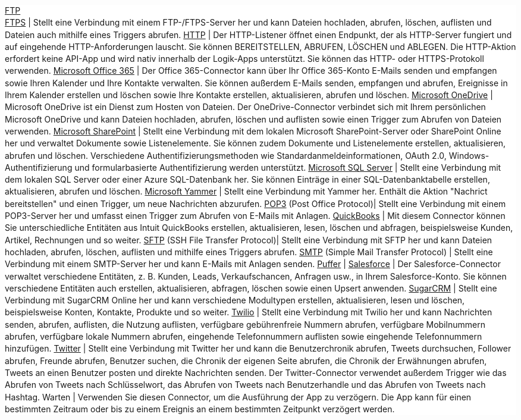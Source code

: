 [FTP<br/>FTPS](app-service-logic-connector-ftp.md) | Stellt eine Verbindung mit einem FTP-/FTPS-Server her und kann Dateien hochladen, abrufen, löschen, auflisten und Dateien auch mithilfe eines Triggers abrufen.
[HTTP](app-service-logic-connector-http.md) | Der HTTP-Listener öffnet einen Endpunkt, der als HTTP-Server fungiert und auf eingehende HTTP-Anforderungen lauscht. Sie können BEREITSTELLEN, ABRUFEN, LÖSCHEN und ABLEGEN. Die HTTP-Aktion erfordert keine API-App und wird nativ innerhalb der Logik-Apps unterstützt. Sie können das HTTP- oder HTTPS-Protokoll verwenden.
[Microsoft Office 365](app-service-logic-connector-office365.md) | Der Office 365-Connector kann über Ihr Office 365-Konto E-Mails senden und empfangen sowie Ihren Kalender und Ihre Kontakte verwalten. Sie können außerdem E-Mails senden, empfangen und abrufen, Ereignisse in Ihrem Kalender erstellen und löschen sowie Ihre Kontakte erstellen, aktualisieren, abrufen und löschen.
[Microsoft OneDrive](app-service-logic-connector-onedrive.md) | Microsoft OneDrive ist ein Dienst zum Hosten von Dateien. Der OneDrive-Connector verbindet sich mit Ihrem persönlichen Microsoft OneDrive und kann Dateien hochladen, abrufen, löschen und auflisten sowie einen Trigger zum Abrufen von Dateien verwenden.
[Microsoft SharePoint](app-service-logic-connector-sharepoint.md) | Stellt eine Verbindung mit dem lokalen Microsoft SharePoint-Server oder SharePoint Online her und verwaltet Dokumente sowie Listenelemente. Sie können zudem Dokumente und Listenelemente erstellen, aktualisieren, abrufen und löschen. Verschiedene Authentifizierungsmethoden wie Standardanmeldeinformationen, OAuth 2.0, Windows-Authentifizierung und formularbasierte Authentifizierung werden unterstützt.
[Microsoft SQL Server](app-service-logic-connector-sql.md) | Stellt eine Verbindung mit dem lokalen SQL Server oder einer Azure SQL-Datenbank her. Sie können Einträge in einer SQL-Datenbanktabelle erstellen, aktualisieren, abrufen und löschen.
[Microsoft Yammer](app-service-logic-connector-yammer.md) | Stellt eine Verbindung mit Yammer her. Enthält die Aktion "Nachrict bereitstellen" und einen Trigger, um neue Nachrichten abzurufen.
[POP3](app-service-logic-connector-pop3.md) (Post Office Protocol)| Stellt eine Verbindung mit einem POP3-Server her und umfasst einen Trigger zum Abrufen von E-Mails mit Anlagen.
[QuickBooks](app-service-logic-connector-quickbooks.md) | Mit diesem Connector können Sie unterschiedliche Entitäten aus Intuit QuickBooks erstellen, aktualisieren, lesen, löschen und abfragen, beispielsweise Kunden, Artikel, Rechnungen und so weiter.
[SFTP](app-service-logic-connector-sftp.md) (SSH File Transfer Protocol)| Stellt eine Verbindung mit SFTP her und kann Dateien hochladen, abrufen, löschen, auflisten und mithilfe eines Triggers abrufen.
[SMTP](app-service-logic-connector-smtp.md) (Simple Mail Transfer Protocol) | Stellt eine Verbindung mit einem SMTP-Server her und kann E-Mails mit Anlagen senden.
[Puffer](app-service-logic-connector-slack.md) | 
[Salesforce](app-service-logic-connector-salesforce.md) | Der Salesforce-Connector verwaltet verschiedene Entitäten, z. B. Kunden, Leads, Verkaufschancen, Anfragen usw., in Ihrem Salesforce-Konto. Sie können verschiedene Entitäten auch erstellen, aktualisieren, abfragen, löschen sowie einen Upsert anwenden.
[SugarCRM](app-service-logic-connector-sugarcrm.md) | Stellt eine Verbindung mit SugarCRM Online her und kann verschiedene Modultypen erstellen, aktualisieren, lesen und löschen, beispielsweise Konten, Kontakte, Produkte und so weiter.
[Twilio](app-service-logic-connector-twilio.md) | Stellt eine Verbindung mit Twilio her und kann Nachrichten senden, abrufen, auflisten, die Nutzung auflisten, verfügbare gebührenfreie Nummern abrufen, verfügbare Mobilnummern abrufen, verfügbare lokale Nummern abrufen, eingehende Telefonnummern auflisten sowie eingehende Telefonnummern hinzufügen.
[Twitter](app-service-logic-connector-twitter.md) | Stellt eine Verbindung mit Twitter her und kann die Benutzerchronik abrufen, Tweets durchsuchen, Follower abrufen, Freunde abrufen, Benutzer suchen, die Chronik der eigenen Seite abrufen, die Chronik der Erwähnungen abrufen, Tweets an einen Benutzer posten und direkte Nachrichten senden. Der Twitter-Connector verwendet außerdem Trigger wie das Abrufen von Tweets nach Schlüsselwort, das Abrufen von Tweets nach Benutzerhandle und das Abrufen von Tweets nach Hashtag.
Warten | Verwenden Sie diesen Connector, um die Ausführung der App zu verzögern. Die App kann für einen bestimmten Zeitraum oder bis zu einem Ereignis an einem bestimmten Zeitpunkt verzögert werden.
